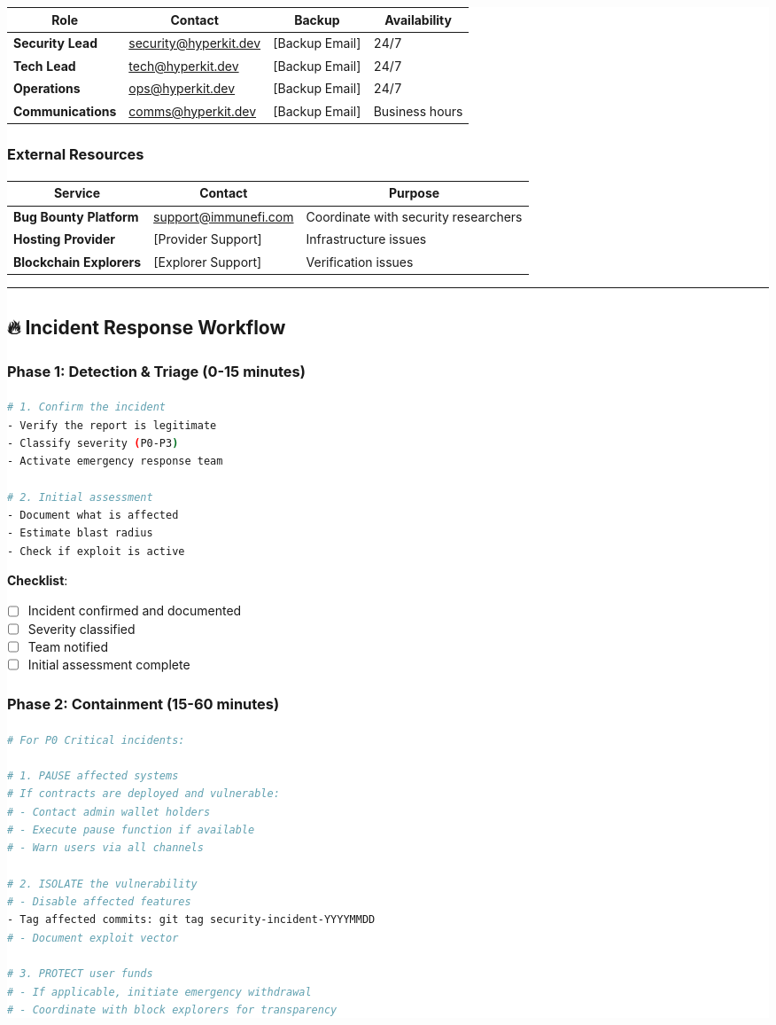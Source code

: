 | Role | Contact | Backup | Availability |
|------|---------|--------|--------------|
| **Security Lead** | security@hyperkit.dev | [Backup Email] | 24/7 |
| **Tech Lead** | tech@hyperkit.dev | [Backup Email] | 24/7 |
| **Operations** | ops@hyperkit.dev | [Backup Email] | 24/7 |
| **Communications** | comms@hyperkit.dev | [Backup Email] | Business hours |

### External Resources

| Service | Contact | Purpose |
|---------|---------|---------|
| **Bug Bounty Platform** | support@immunefi.com | Coordinate with security researchers |
| **Hosting Provider** | [Provider Support] | Infrastructure issues |
| **Blockchain Explorers** | [Explorer Support] | Verification issues |

---

## 🔥 Incident Response Workflow

### Phase 1: Detection & Triage (0-15 minutes)

```bash
# 1. Confirm the incident
- Verify the report is legitimate
- Classify severity (P0-P3)
- Activate emergency response team

# 2. Initial assessment
- Document what is affected
- Estimate blast radius
- Check if exploit is active
```

**Checklist**:
- [ ] Incident confirmed and documented
- [ ] Severity classified
- [ ] Team notified
- [ ] Initial assessment complete

### Phase 2: Containment (15-60 minutes)

```bash
# For P0 Critical incidents:

# 1. PAUSE affected systems
# If contracts are deployed and vulnerable:
# - Contact admin wallet holders
# - Execute pause function if available
# - Warn users via all channels

# 2. ISOLATE the vulnerability
# - Disable affected features
- Tag affected commits: git tag security-incident-YYYYMMDD
# - Document exploit vector

# 3. PROTECT user funds
# - If applicable, initiate emergency withdrawal
# - Coordinate with block explorers for transparency
```
